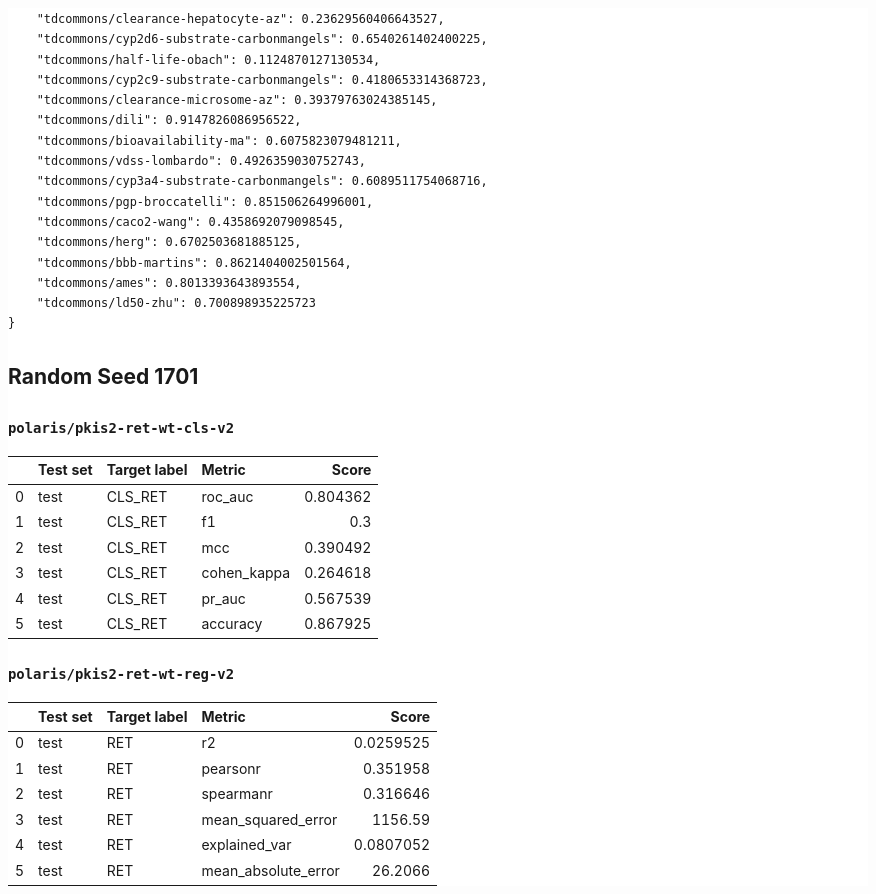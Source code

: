 ```
    "tdcommons/clearance-hepatocyte-az": 0.23629560406643527,
    "tdcommons/cyp2d6-substrate-carbonmangels": 0.6540261402400225,
    "tdcommons/half-life-obach": 0.1124870127130534,
    "tdcommons/cyp2c9-substrate-carbonmangels": 0.4180653314368723,
    "tdcommons/clearance-microsome-az": 0.39379763024385145,
    "tdcommons/dili": 0.9147826086956522,
    "tdcommons/bioavailability-ma": 0.6075823079481211,
    "tdcommons/vdss-lombardo": 0.4926359030752743,
    "tdcommons/cyp3a4-substrate-carbonmangels": 0.6089511754068716,
    "tdcommons/pgp-broccatelli": 0.851506264996001,
    "tdcommons/caco2-wang": 0.4358692079098545,
    "tdcommons/herg": 0.6702503681885125,
    "tdcommons/bbb-martins": 0.8621404002501564,
    "tdcommons/ames": 0.8013393643893554,
    "tdcommons/ld50-zhu": 0.700898935225723
}
```
## Random Seed 1701

### `polaris/pkis2-ret-wt-cls-v2`

|    | Test set   | Target label   | Metric      |    Score |
|---:|:-----------|:---------------|:------------|---------:|
|  0 | test       | CLS_RET        | roc_auc     | 0.804362 |
|  1 | test       | CLS_RET        | f1          | 0.3      |
|  2 | test       | CLS_RET        | mcc         | 0.390492 |
|  3 | test       | CLS_RET        | cohen_kappa | 0.264618 |
|  4 | test       | CLS_RET        | pr_auc      | 0.567539 |
|  5 | test       | CLS_RET        | accuracy    | 0.867925 |


### `polaris/pkis2-ret-wt-reg-v2`

|    | Test set   | Target label   | Metric              |        Score |
|---:|:-----------|:---------------|:--------------------|-------------:|
|  0 | test       | RET            | r2                  |    0.0259525 |
|  1 | test       | RET            | pearsonr            |    0.351958  |
|  2 | test       | RET            | spearmanr           |    0.316646  |
|  3 | test       | RET            | mean_squared_error  | 1156.59      |
|  4 | test       | RET            | explained_var       |    0.0807052 |
|  5 | test       | RET            | mean_absolute_error |   26.2066    |
